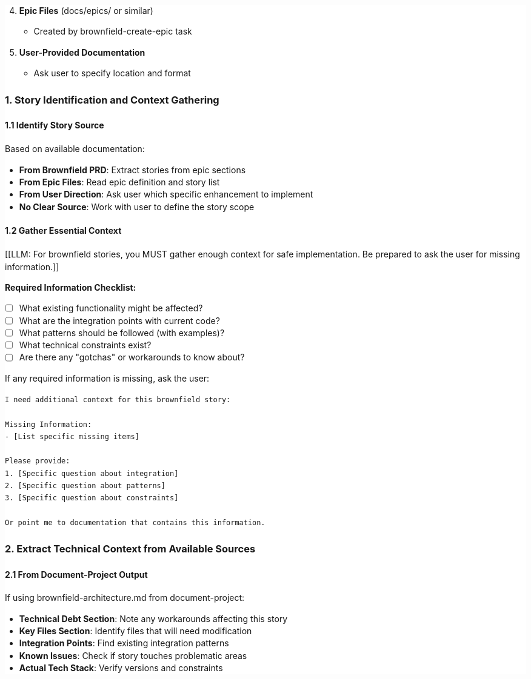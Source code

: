 4. **Epic Files** (docs/epics/ or similar)
   - Created by brownfield-create-epic task

5. **User-Provided Documentation**
   - Ask user to specify location and format

### 1. Story Identification and Context Gathering

#### 1.1 Identify Story Source

Based on available documentation:

- **From Brownfield PRD**: Extract stories from epic sections
- **From Epic Files**: Read epic definition and story list
- **From User Direction**: Ask user which specific enhancement to implement
- **No Clear Source**: Work with user to define the story scope

#### 1.2 Gather Essential Context

[[LLM: For brownfield stories, you MUST gather enough context for safe implementation. Be prepared to ask the user for missing information.]]

**Required Information Checklist:**

- [ ] What existing functionality might be affected?
- [ ] What are the integration points with current code?
- [ ] What patterns should be followed (with examples)?
- [ ] What technical constraints exist?
- [ ] Are there any "gotchas" or workarounds to know about?

If any required information is missing, ask the user:

```
I need additional context for this brownfield story:

Missing Information:
- [List specific missing items]

Please provide:
1. [Specific question about integration]
2. [Specific question about patterns]
3. [Specific question about constraints]

Or point me to documentation that contains this information.
```

### 2. Extract Technical Context from Available Sources

#### 2.1 From Document-Project Output

If using brownfield-architecture.md from document-project:

- **Technical Debt Section**: Note any workarounds affecting this story
- **Key Files Section**: Identify files that will need modification
- **Integration Points**: Find existing integration patterns
- **Known Issues**: Check if story touches problematic areas
- **Actual Tech Stack**: Verify versions and constraints
